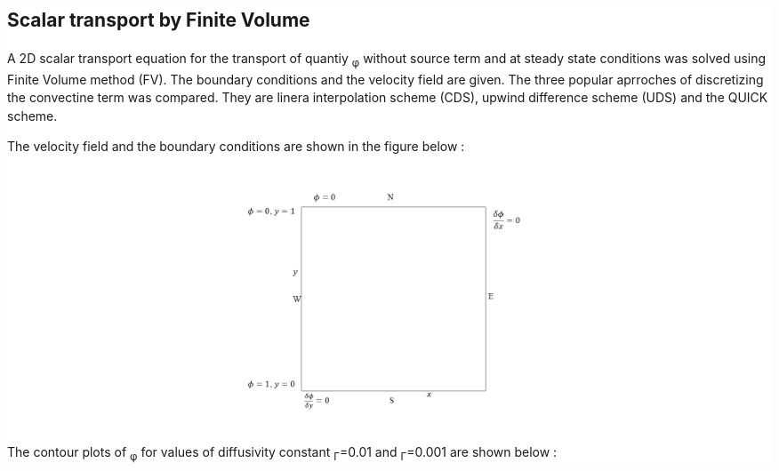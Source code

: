 ## Scalar transport by Finite Volume
A 2D scalar transport equation for the transport of quantiy <sub>&phi;</sub> without source term and at steady state conditions was solved using Finite Volume method (FV). The boundary conditions and the velocity field are given. The three popular aprroches of discretizing the convectine term was compared. They are linera interpolation scheme (CDS), upwind difference scheme (UDS) and the QUICK scheme. 

The velocity field and the boundary conditions are shown in the figure below : 
<p align="center">
    <img src="Images/Grids.jpg" width="45%">
    <!-- <img src="Images/velocity_field.jpg" width="45%"> -->
</p>

The contour plots of <sub>&phi;</sub> for values of diffusivity constant <sub>&Gamma;</sub>=0.01 and <sub>&Gamma;</sub>=0.001 are shown below : 
<p align="center">